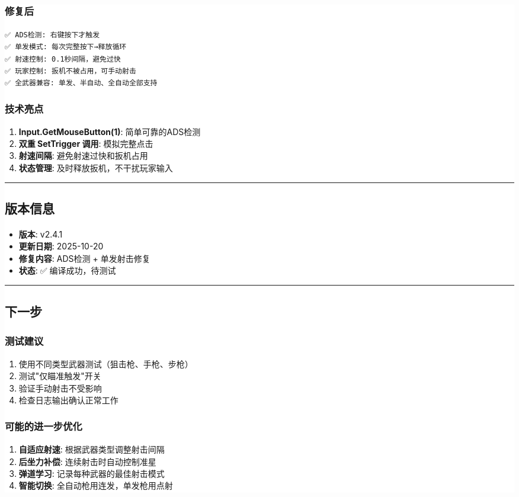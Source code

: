 ### 修复后
```
✅ ADS检测: 右键按下才触发
✅ 单发模式: 每次完整按下→释放循环
✅ 射速控制: 0.1秒间隔，避免过快
✅ 玩家控制: 扳机不被占用，可手动射击
✅ 全武器兼容: 单发、半自动、全自动全部支持
```

### 技术亮点
1. **Input.GetMouseButton(1)**: 简单可靠的ADS检测
2. **双重 SetTrigger 调用**: 模拟完整点击
3. **射速间隔**: 避免射速过快和扳机占用
4. **状态管理**: 及时释放扳机，不干扰玩家输入

---

## 版本信息

- **版本**: v2.4.1
- **更新日期**: 2025-10-20
- **修复内容**: ADS检测 + 单发射击修复
- **状态**: ✅ 编译成功，待测试

---

## 下一步

### 测试建议
1. 使用不同类型武器测试（狙击枪、手枪、步枪）
2. 测试"仅瞄准触发"开关
3. 验证手动射击不受影响
4. 检查日志输出确认正常工作

### 可能的进一步优化
1. **自适应射速**: 根据武器类型调整射击间隔
2. **后坐力补偿**: 连续射击时自动控制准星
3. **弹道学习**: 记录每种武器的最佳射击模式
4. **智能切换**: 全自动枪用连发，单发枪用点射
